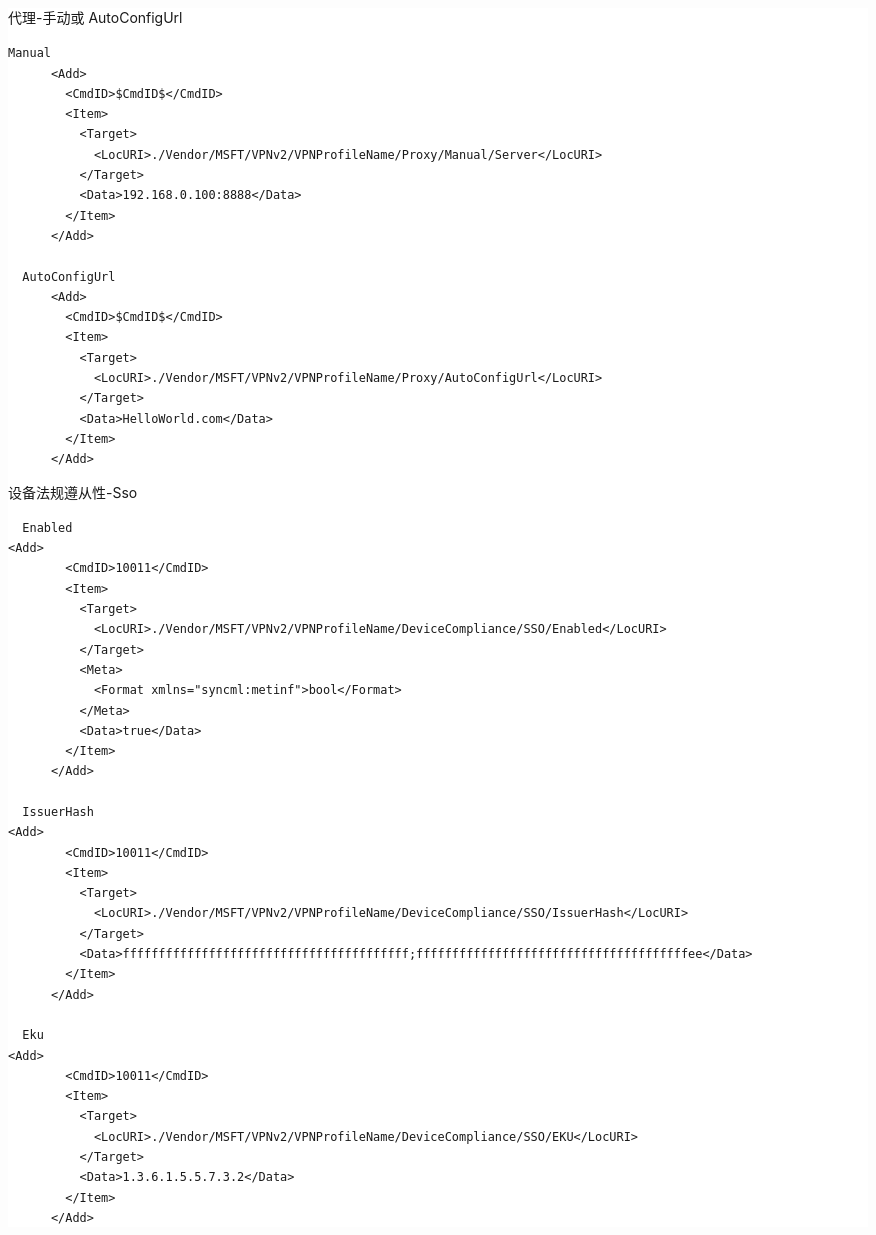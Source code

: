 代理-手动或 AutoConfigUrl

``` syntax
Manual
      <Add>
        <CmdID>$CmdID$</CmdID>
        <Item>
          <Target>
            <LocURI>./Vendor/MSFT/VPNv2/VPNProfileName/Proxy/Manual/Server</LocURI>
          </Target>
          <Data>192.168.0.100:8888</Data>
        </Item>
      </Add>
 
  AutoConfigUrl
      <Add>
        <CmdID>$CmdID$</CmdID>
        <Item>
          <Target>
            <LocURI>./Vendor/MSFT/VPNv2/VPNProfileName/Proxy/AutoConfigUrl</LocURI>
          </Target>
          <Data>HelloWorld.com</Data>
        </Item>
      </Add>
```

设备法规遵从性-Sso

``` syntax
  Enabled
<Add>
        <CmdID>10011</CmdID>
        <Item>
          <Target>
            <LocURI>./Vendor/MSFT/VPNv2/VPNProfileName/DeviceCompliance/SSO/Enabled</LocURI>
          </Target>
          <Meta>
            <Format xmlns="syncml:metinf">bool</Format>
          </Meta>
          <Data>true</Data>
        </Item>
      </Add>
 
  IssuerHash
<Add>
        <CmdID>10011</CmdID>
        <Item>
          <Target>
            <LocURI>./Vendor/MSFT/VPNv2/VPNProfileName/DeviceCompliance/SSO/IssuerHash</LocURI>
          </Target>
          <Data>ffffffffffffffffffffffffffffffffffffffff;ffffffffffffffffffffffffffffffffffffffee</Data>
        </Item>
      </Add>
 
  Eku
<Add>
        <CmdID>10011</CmdID>
        <Item>
          <Target>
            <LocURI>./Vendor/MSFT/VPNv2/VPNProfileName/DeviceCompliance/SSO/EKU</LocURI>
          </Target>
          <Data>1.3.6.1.5.5.7.3.2</Data>
        </Item>
      </Add>
```